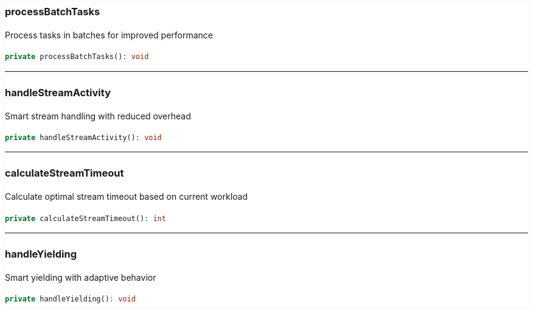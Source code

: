 ### processBatchTasks

Process tasks in batches for improved performance

```php
private processBatchTasks(): void
```












***

### handleStreamActivity

Smart stream handling with reduced overhead

```php
private handleStreamActivity(): void
```












***

### calculateStreamTimeout

Calculate optimal stream timeout based on current workload

```php
private calculateStreamTimeout(): int
```












***

### handleYielding

Smart yielding with adaptive behavior

```php
private handleYielding(): void
```
